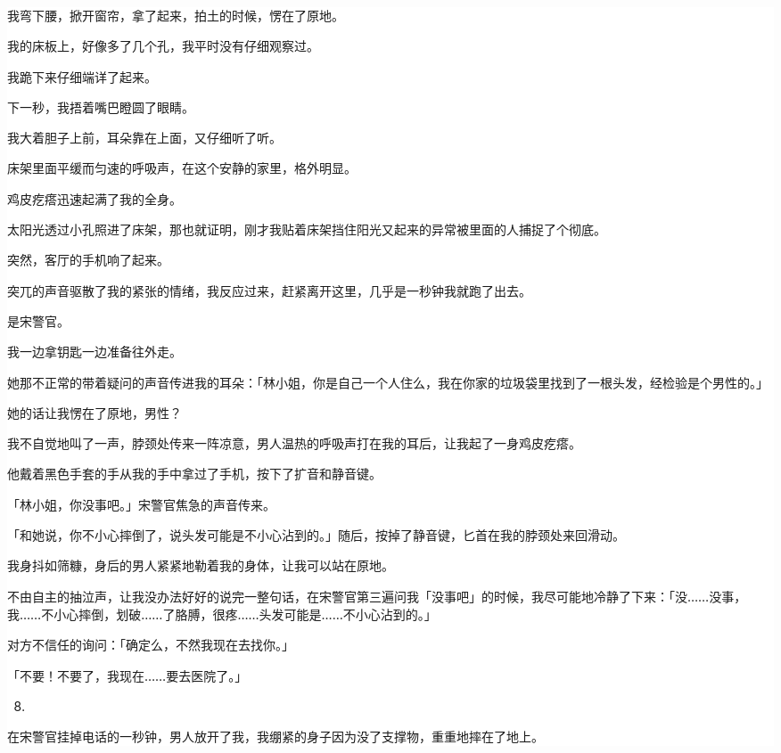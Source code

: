 
我弯下腰，掀开窗帘，拿了起来，拍土的时候，愣在了原地。


我的床板上，好像多了几个孔，我平时没有仔细观察过。


我跪下来仔细端详了起来。


下一秒，我捂着嘴巴瞪圆了眼睛。


我大着胆子上前，耳朵靠在上面，又仔细听了听。


床架里面平缓而匀速的呼吸声，在这个安静的家里，格外明显。


鸡皮疙瘩迅速起满了我的全身。


太阳光透过小孔照进了床架，那也就证明，刚才我贴着床架挡住阳光又起来的异常被里面的人捕捉了个彻底。


突然，客厅的手机响了起来。


突兀的声音驱散了我的紧张的情绪，我反应过来，赶紧离开这里，几乎是一秒钟我就跑了出去。


是宋警官。


我一边拿钥匙一边准备往外走。


她那不正常的带着疑问的声音传进我的耳朵：「林小姐，你是自己一个人住么，我在你家的垃圾袋里找到了一根头发，经检验是个男性的。」


她的话让我愣在了原地，男性？


我不自觉地叫了一声，脖颈处传来一阵凉意，男人温热的呼吸声打在我的耳后，让我起了一身鸡皮疙瘩。


他戴着黑色手套的手从我的手中拿过了手机，按下了扩音和静音键。


「林小姐，你没事吧。」宋警官焦急的声音传来。


「和她说，你不小心摔倒了，说头发可能是不小心沾到的。」随后，按掉了静音键，匕首在我的脖颈处来回滑动。


我身抖如筛糠，身后的男人紧紧地勒着我的身体，让我可以站在原地。


不由自主的抽泣声，让我没办法好好的说完一整句话，在宋警官第三遍问我「没事吧」的时候，我尽可能地冷静了下来：「没……没事，我……不小心摔倒，划破……了胳膊，很疼……头发可能是……不小心沾到的。」


对方不信任的询问：「确定么，不然我现在去找你。」


「不要！不要了，我现在……要去医院了。」


8.


在宋警官挂掉电话的一秒钟，男人放开了我，我绷紧的身子因为没了支撑物，重重地摔在了地上。

